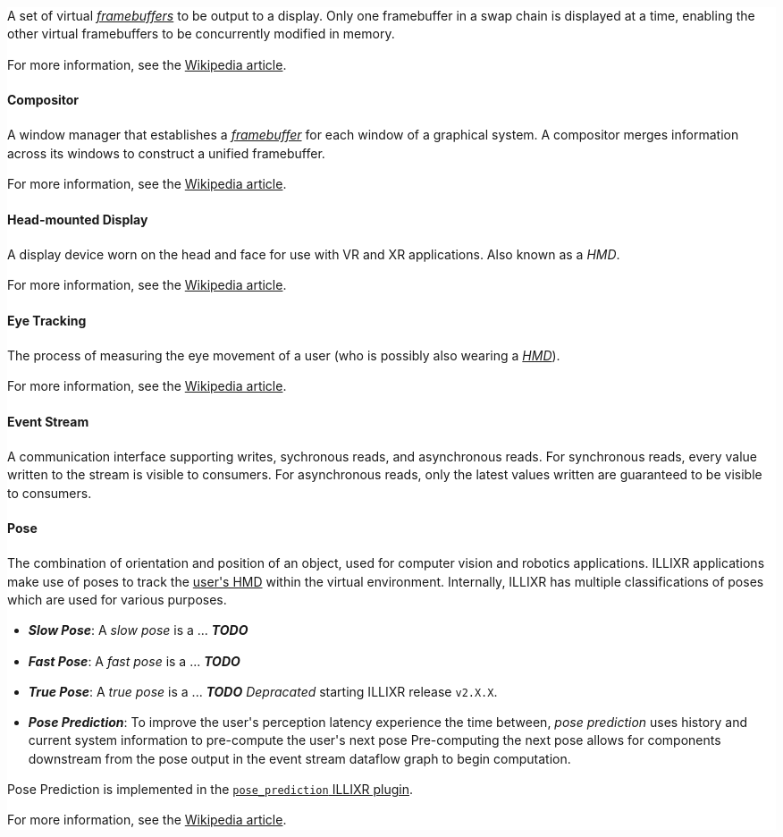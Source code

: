 A set of virtual [_framebuffers_][72] to be output to a display.
Only one framebuffer in a swap chain is displayed at a time, enabling the
    other virtual framebuffers to be concurrently modified in memory.

For more information, see the [Wikipedia article][19].

#### Compositor

A window manager that establishes a [_framebuffer_][72] for each window of a graphical system.
A compositor merges information across its windows to construct a unified framebuffer.

For more information, see the [Wikipedia article][25].

#### Head-mounted Display

A display device worn on the head and face for use with VR and XR applications.
Also known as a _HMD_.

For more information, see the [Wikipedia article][16].

#### Eye Tracking

The process of measuring the eye movement of a user (who is possibly also wearing a [_HMD_][71]).

For more information, see the [Wikipedia article][20].

#### Event Stream

A communication interface supporting writes, sychronous reads, and asynchronous reads.
For synchronous reads, every value written to the stream is visible to consumers.
For asynchronous reads, only the latest values written are guaranteed to be visible to consumers.

#### Pose

The combination of orientation and position of an object, used for computer vision
    and robotics applications.
ILLIXR applications make use of poses to track the [user's HMD][71] within the virtual environment.
Internally, ILLIXR has multiple classifications of poses which are used for various purposes.

-   ***Slow Pose***:
    A _slow pose_ is a ... ***TODO***

-   ***Fast Pose***:
    A _fast pose_ is a ... ***TODO***

-   ***True Pose***:
    A _true pose_ is a ... ***TODO***
    _Depracated_ starting ILLIXR release `v2.X.X`.

-   ***Pose Prediction***:
    To improve the user's perception latency experience the time between, _pose prediction_
        uses history and current system information to pre-compute the user's next pose
    Pre-computing the next pose allows for components downstream from the pose output
        in the event stream dataflow graph to begin computation.

Pose Prediction is implemented in the [`pose_prediction` ILLIXR plugin][68].

For more information, see the [Wikipedia article][18].


[//]: # (- References -)
[1]:    https://www.khronos.org/openxr
[2]:    https://monado.dev
[3]:    https://www.gnu.org/gnu/linux-and-gnu.en.html
[4]:    https://github.com/ILLIXR/ILLIXR
[5]:    https://www.x.org/releases/X11R7.7/doc/man/man1/Xvfb.1.xhtml
[6]:    https://docs.docker.com/get-started/overview
[7]:    https://yaml.org
[8]:    https://json-schema.org
[9]:    https://github.com/yaml/pyyaml
[10]:   https://pypi.org/project/pyyaml-include
[11]:   https://www.qemu.org
[12]:   https://godotengine.org
[13]:   https://en.wikipedia.org/wiki/Asynchronous_reprojection
[14]:   https://en.wikipedia.org/wiki/Inertial_measurement_unit
[15]:   https://en.wikipedia.org/wiki/Simultaneous_localization_and_mapping
[16]:   https://en.wikipedia.org/wiki/Head-mounted_display
[17]:   https://en.wikipedia.org/wiki/Framebuffer
[18]:   https://en.wikipedia.org/wiki/Pose_(computer_vision)
[19]:   https://en.wikipedia.org/wiki/Swap_chain
[20]:   https://en.wikipedia.org/wiki/Eye_tracking
[21]:   https://www.sqlite.org/index.html
[22]:   https://en.wikipedia.org/wiki/X_Window_System
[23]:   https://www.khronos.org/vulkan
[24]:   https://www.opengl.org
[25]:   https://en.wikipedia.org/wiki/Compositing_window_manager
[26]:   https://www.glfw.org
[27]:   https://en.wikipedia.org/wiki/Distortion_(optics)
[28]:   https://en.wikipedia.org/wiki/Chromatic_aberration
[29]:   https://ubuntu.com
[30]:   https://en.wikipedia.org/wiki/Visual_odometry
[//]: # (- Internal -)
[50]:   glossary.md#configuration
[51]:   api/html/classILLIXR_1_1phonebook.html
[52]:   api/html/classILLIXR_1_1threadloop.html
[53]:   api/html/classILLIXR_1_1plugin.html
[54]:   api/html/classILLIXR_1_1switchboard.html
[55]:   glossary.md#runner
[56]:   glossary.md#ground-truth
[57]:   glossary.md#pose
[58]:   glossary.md#monado
[59]:   glossary.md#xvfb
[60]:   modifying_a_plugin.md
[61]:   writing_your_plugin.md
[62]:   glossary.md#docker
[63]:   virtualization.md
[64]:   monado_illixr_runtime_overview.md
[65]:   monado_integration_dataflow.md
[66]:   glossary.md#yaml
[67]:   glossary.md#plugin
[68]:   illixr_plugins.md
[69]:   building_illixr.md#configuration
[70]:   glossary.md#openxr
[71]:   glossary.md#head-mounted-display
[72]:   glossary.md#framebuffer
[73]:   logging_and_metrics.md
[74]:   building_illixr.md
[75]:   monado_illixr_runtime_overview.md#translation-plugin
[76]:   glossary.md#simulataneous-localization-and-mapping
[77]:   glossary.md#visual-inertial-odometry